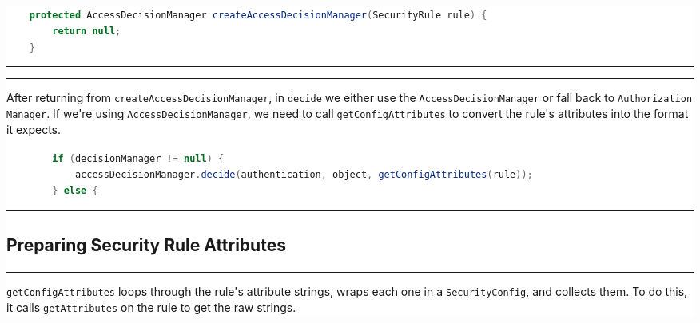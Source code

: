 ```java
	protected AccessDecisionManager createAccessDecisionManager(SecurityRule rule) {
		return null;
	}
```

---

</SwmSnippet>

<SwmSnippet path="/spring-webflow/src/main/java/org/springframework/webflow/security/SecurityFlowExecutionListener.java" line="120">

---

After returning from <SwmToken path="spring-webflow/src/main/java/org/springframework/webflow/security/SecurityFlowExecutionListener.java" pos="118:18:18" line-data="				(this.accessDecisionManager != null ? this.accessDecisionManager : createAccessDecisionManager(rule));">`createAccessDecisionManager`</SwmToken>, in <SwmToken path="spring-webflow/src/main/java/org/springframework/webflow/security/SecurityFlowExecutionListener.java" pos="121:3:3" line-data="			accessDecisionManager.decide(authentication, object, getConfigAttributes(rule));">`decide`</SwmToken> we either use the <SwmToken path="spring-webflow/src/main/java/org/springframework/webflow/security/SecurityFlowExecutionListener.java" pos="117:1:1" line-data="		AccessDecisionManager decisionManager =">`AccessDecisionManager`</SwmToken> or fall back to <SwmToken path="spring-webflow/src/main/java/org/springframework/webflow/security/SecurityFlowExecutionListener.java" pos="123:1:1" line-data="			AuthorizationManager&lt;Object&gt; manager = this.authorizationManagerInitializer.apply(rule);">`AuthorizationManager`</SwmToken>. If we're using <SwmToken path="spring-webflow/src/main/java/org/springframework/webflow/security/SecurityFlowExecutionListener.java" pos="117:1:1" line-data="		AccessDecisionManager decisionManager =">`AccessDecisionManager`</SwmToken>, we need to call <SwmToken path="spring-webflow/src/main/java/org/springframework/webflow/security/SecurityFlowExecutionListener.java" pos="121:11:11" line-data="			accessDecisionManager.decide(authentication, object, getConfigAttributes(rule));">`getConfigAttributes`</SwmToken> to convert the rule's attributes into the format it expects.

```java
		if (decisionManager != null) {
			accessDecisionManager.decide(authentication, object, getConfigAttributes(rule));
		} else {
```

---

</SwmSnippet>

## Preparing Security Rule Attributes

<SwmSnippet path="/spring-webflow/src/main/java/org/springframework/webflow/security/SecurityFlowExecutionListener.java" line="152">

---

<SwmToken path="spring-webflow/src/main/java/org/springframework/webflow/security/SecurityFlowExecutionListener.java" pos="152:8:8" line-data="	protected Collection&lt;ConfigAttribute&gt; getConfigAttributes(SecurityRule rule) {">`getConfigAttributes`</SwmToken> loops through the rule's attribute strings, wraps each one in a <SwmToken path="spring-webflow/src/main/java/org/springframework/webflow/security/SecurityFlowExecutionListener.java" pos="155:7:7" line-data="			configAttributes.add(new SecurityConfig(attribute));">`SecurityConfig`</SwmToken>, and collects them. To do this, it calls <SwmToken path="spring-webflow/src/main/java/org/springframework/webflow/security/SecurityFlowExecutionListener.java" pos="154:12:12" line-data="		for (String attribute : rule.getAttributes()) {">`getAttributes`</SwmToken> on the rule to get the raw strings.
